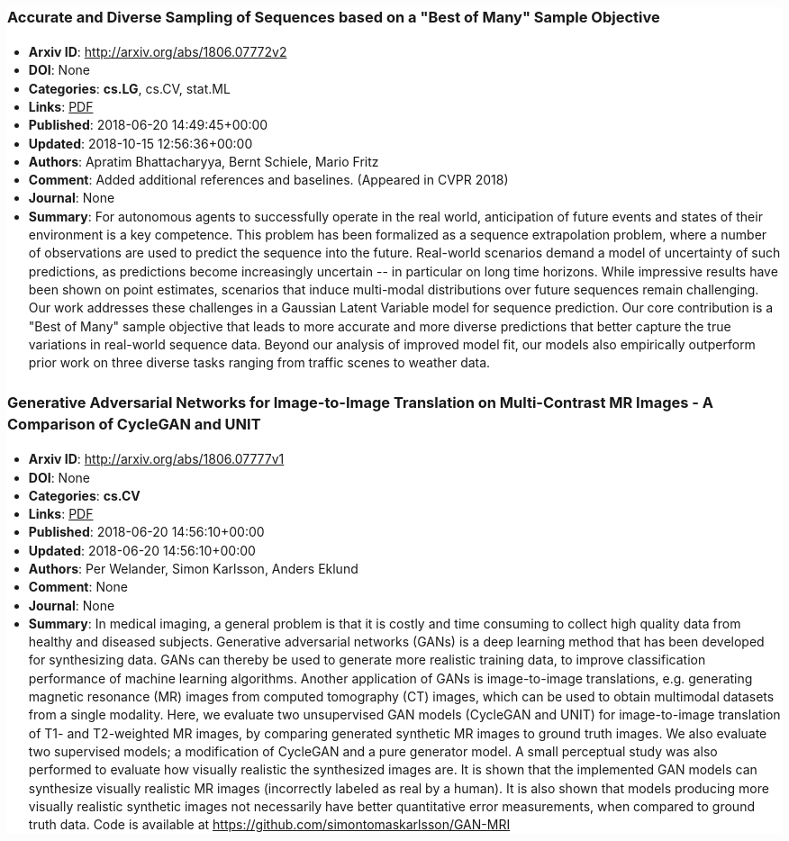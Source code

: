 

### Accurate and Diverse Sampling of Sequences based on a "Best of Many" Sample Objective
- **Arxiv ID**: http://arxiv.org/abs/1806.07772v2
- **DOI**: None
- **Categories**: **cs.LG**, cs.CV, stat.ML
- **Links**: [PDF](http://arxiv.org/pdf/1806.07772v2)
- **Published**: 2018-06-20 14:49:45+00:00
- **Updated**: 2018-10-15 12:56:36+00:00
- **Authors**: Apratim Bhattacharyya, Bernt Schiele, Mario Fritz
- **Comment**: Added additional references and baselines. (Appeared in CVPR 2018)
- **Journal**: None
- **Summary**: For autonomous agents to successfully operate in the real world, anticipation of future events and states of their environment is a key competence. This problem has been formalized as a sequence extrapolation problem, where a number of observations are used to predict the sequence into the future. Real-world scenarios demand a model of uncertainty of such predictions, as predictions become increasingly uncertain -- in particular on long time horizons. While impressive results have been shown on point estimates, scenarios that induce multi-modal distributions over future sequences remain challenging. Our work addresses these challenges in a Gaussian Latent Variable model for sequence prediction. Our core contribution is a "Best of Many" sample objective that leads to more accurate and more diverse predictions that better capture the true variations in real-world sequence data. Beyond our analysis of improved model fit, our models also empirically outperform prior work on three diverse tasks ranging from traffic scenes to weather data.



### Generative Adversarial Networks for Image-to-Image Translation on Multi-Contrast MR Images - A Comparison of CycleGAN and UNIT
- **Arxiv ID**: http://arxiv.org/abs/1806.07777v1
- **DOI**: None
- **Categories**: **cs.CV**
- **Links**: [PDF](http://arxiv.org/pdf/1806.07777v1)
- **Published**: 2018-06-20 14:56:10+00:00
- **Updated**: 2018-06-20 14:56:10+00:00
- **Authors**: Per Welander, Simon Karlsson, Anders Eklund
- **Comment**: None
- **Journal**: None
- **Summary**: In medical imaging, a general problem is that it is costly and time consuming to collect high quality data from healthy and diseased subjects. Generative adversarial networks (GANs) is a deep learning method that has been developed for synthesizing data. GANs can thereby be used to generate more realistic training data, to improve classification performance of machine learning algorithms. Another application of GANs is image-to-image translations, e.g. generating magnetic resonance (MR) images from computed tomography (CT) images, which can be used to obtain multimodal datasets from a single modality. Here, we evaluate two unsupervised GAN models (CycleGAN and UNIT) for image-to-image translation of T1- and T2-weighted MR images, by comparing generated synthetic MR images to ground truth images. We also evaluate two supervised models; a modification of CycleGAN and a pure generator model. A small perceptual study was also performed to evaluate how visually realistic the synthesized images are. It is shown that the implemented GAN models can synthesize visually realistic MR images (incorrectly labeled as real by a human). It is also shown that models producing more visually realistic synthetic images not necessarily have better quantitative error measurements, when compared to ground truth data. Code is available at https://github.com/simontomaskarlsson/GAN-MRI

